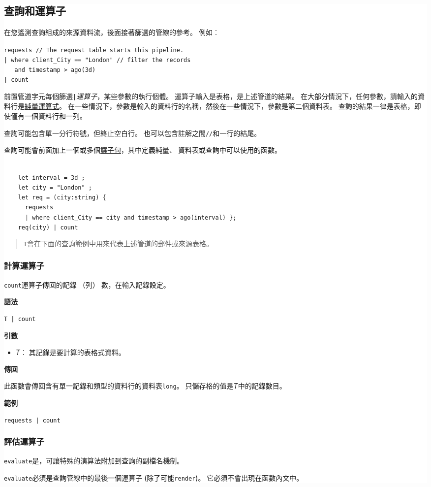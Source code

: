 
## <a name="queries-and-operators"></a>查詢和運算子

在您遙測查詢組成的來源資料流，後面接著篩選的管線的參考。 例如︰


```AIQL
requests // The request table starts this pipeline.
| where client_City == "London" // filter the records
   and timestamp > ago(3d)
| count 
```
    
前置管道字元每個篩選`|`*運算子*，某些參數的執行個體。 運算子輸入是表格，是上述管道的結果。 在大部分情況下，任何參數，請輸入的資料行是[純量運算式](#scalars)。 在一些情況下，參數是輸入的資料行的名稱，然後在一些情況下，參數是第二個資料表。 查詢的結果一律是表格，即使僅有一個資料行和一列。

查詢可能包含單一分行符號，但終止空白行。 也可以包含註解之間`//`和一行的結尾。

查詢可能會前面加上一個或多個[讓子句](#let-clause)，其中定義純量、 資料表或查詢中可以使用的函數。

```AIQL

    let interval = 3d ;
    let city = "London" ;
    let req = (city:string) {
      requests
      | where client_City == city and timestamp > ago(interval) };
    req(city) | count
```

> `T`會在下面的查詢範例中用來代表上述管道的郵件或來源表格。
> 

### <a name="count-operator"></a>計算運算子

`count`運算子傳回的記錄 （列） 數，在輸入記錄設定。

**語法**

    T | count

**引數**

* *T*︰ 其記錄是要計算的表格式資料。

**傳回**

此函數會傳回含有單一記錄和類型的資料行的資料表`long`。 只儲存格的值是*T*中的記錄數目。 

**範例**

```AIQL
requests | count
```

### <a name="evaluate-operator"></a>評估運算子

`evaluate`是，可讓特殊的演算法附加到查詢的副檔名機制。

`evaluate`必須是查詢管線中的最後一個運算子 (除了可能`render`)。 它必須不會出現在函數內文中。
